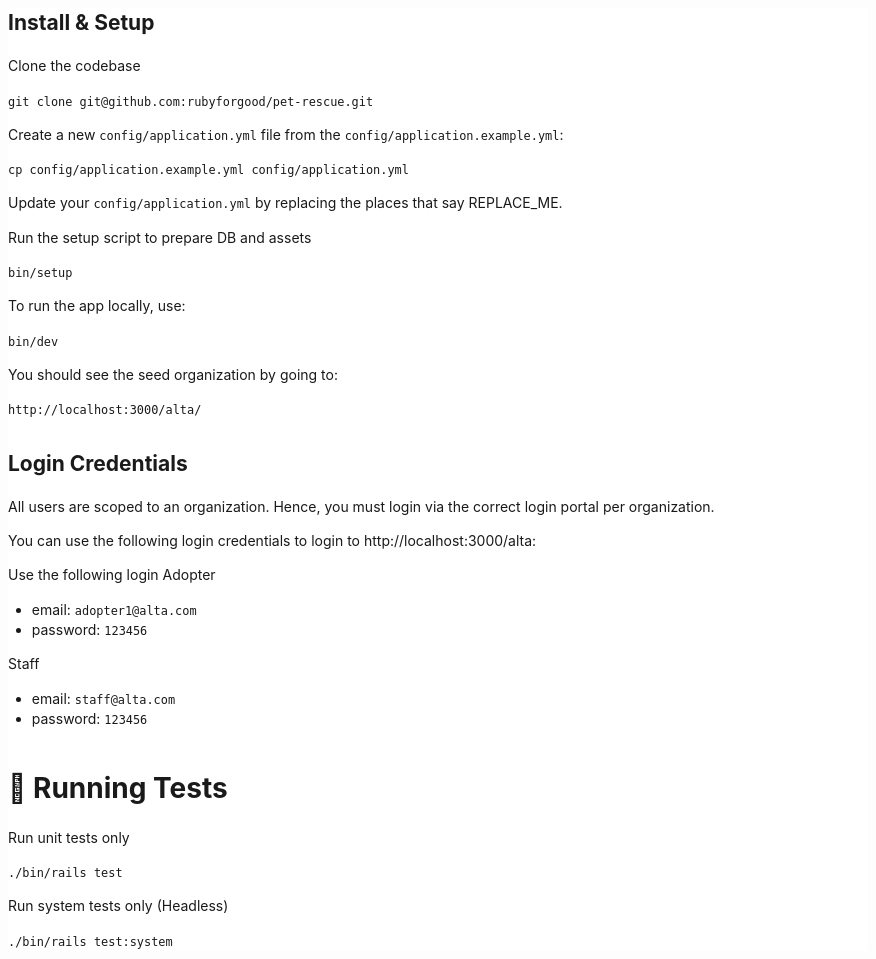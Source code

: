 ## Install & Setup

Clone the codebase 
```
git clone git@github.com:rubyforgood/pet-rescue.git
```

Create a new `config/application.yml` file from the `config/application.example.yml`:
```
cp config/application.example.yml config/application.yml
```

Update your `config/application.yml` by replacing the places that say REPLACE_ME.

Run the setup script to prepare DB and assets
```sh
bin/setup
```

To run the app locally, use:
```
bin/dev
```

You should see the seed organization by going to:
```
http://localhost:3000/alta/
```

## Login Credentials

All users are scoped to an organization. Hence, you must login via the correct
login portal per organization. 

You can use the following login credentials to login to http://localhost:3000/alta:

Use the following login 
Adopter 
- email: `adopter1@alta.com` 
- password: `123456`

Staff
- email: `staff@alta.com`
- password: `123456`


# 🧪 Running Tests

Run unit tests only
```
./bin/rails test
```

Run system tests only (Headless)
```
./bin/rails test:system
```

